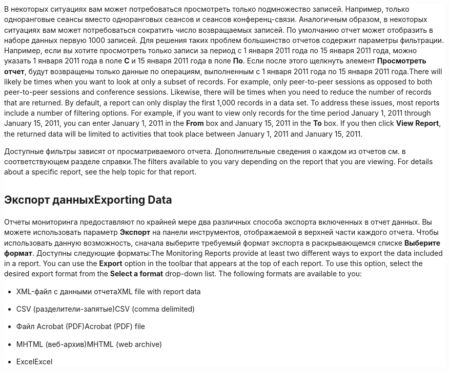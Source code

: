 <span data-ttu-id="17464-p106">В некоторых ситуациях вам может потребоваться просмотреть только подмножество записей. Например, только одноранговые сеансы вместо одноранговых сеансов и сеансов конференц-связи. Аналогичным образом, в некоторых ситуациях вам может потребоваться сократить число возвращаемых записей. По умолчанию отчет может отобразить в наборе данных первую 1000 записей. Для решения таких проблем большинство отчетов содержит параметры фильтрации. Например, если вы хотите просмотреть только записи за период с 1 января 2011 года по 15 января 2011 года, можно указать 1 января 2011 года в поле **С** и 15 января 2011 года в поле **По**. Если после этого щелкнуть элемент **Просмотреть отчет**, будут возвращены только данные по операциям, выполненным с 1 января 2011 года по 15 января 2011 года.</span><span class="sxs-lookup"><span data-stu-id="17464-p106">There will likely be times when you want to look at only a subset of records. For example, only peer-to-peer sessions as opposed to both peer-to-peer sessions and conference sessions. Likewise, there will be times when you need to reduce the number of records that are returned. By default, a report can only display the first 1,000 records in a data set. To address these issues, most reports include a number of filtering options. For example, if you want to view only records for the time period January 1, 2011 through January 15, 2011, you can enter January 1, 2011 in the **From** box and January 15, 2011 in the **To** box. If you then click **View Report**, the returned data will be limited to activities that took place between January 1, 2011 and January 15, 2011.</span></span>

<span data-ttu-id="17464-p107">Доступные фильтры зависят от просматриваемого отчета. Дополнительные сведения о каждом из отчетов см. в соответствующем разделе справки.</span><span class="sxs-lookup"><span data-stu-id="17464-p107">The filters available to you vary depending on the report that you are viewing. For details about a specific report, see the help topic for that report.</span></span>

</div>

<div>

## <a name="exporting-data"></a><span data-ttu-id="17464-146">Экспорт данных</span><span class="sxs-lookup"><span data-stu-id="17464-146">Exporting Data</span></span>

<span data-ttu-id="17464-p108">Отчеты мониторинга предоставляют по крайней мере два различных способа экспорта включенных в отчет данных. Вы можете использовать параметр **Экспорт** на панели инструментов, отображаемой в верхней части каждого отчета. Чтобы использовать данную возможность, сначала выберите требуемый формат экспорта в раскрывающемся списке **Выберите формат**. Доступны следующие форматы:</span><span class="sxs-lookup"><span data-stu-id="17464-p108">The Monitoring Reports provide at least two different ways to export the data included in a report. You can use the **Export** option in the toolbar that appears at the top of each report. To use this option, select the desired export format from the **Select a format** drop-down list. The following formats are available to you:</span></span>

  - <span data-ttu-id="17464-151">XML-файл с данными отчета</span><span class="sxs-lookup"><span data-stu-id="17464-151">XML file with report data</span></span>

  - <span data-ttu-id="17464-152">CSV (разделители-запятые)</span><span class="sxs-lookup"><span data-stu-id="17464-152">CSV (comma delimited)</span></span>

  - <span data-ttu-id="17464-153">Файл Acrobat (PDF)</span><span class="sxs-lookup"><span data-stu-id="17464-153">Acrobat (PDF) file</span></span>

  - <span data-ttu-id="17464-154">MHTML (веб-архив)</span><span class="sxs-lookup"><span data-stu-id="17464-154">MHTML (web archive)</span></span>

  - <span data-ttu-id="17464-155">Excel</span><span class="sxs-lookup"><span data-stu-id="17464-155">Excel</span></span>
